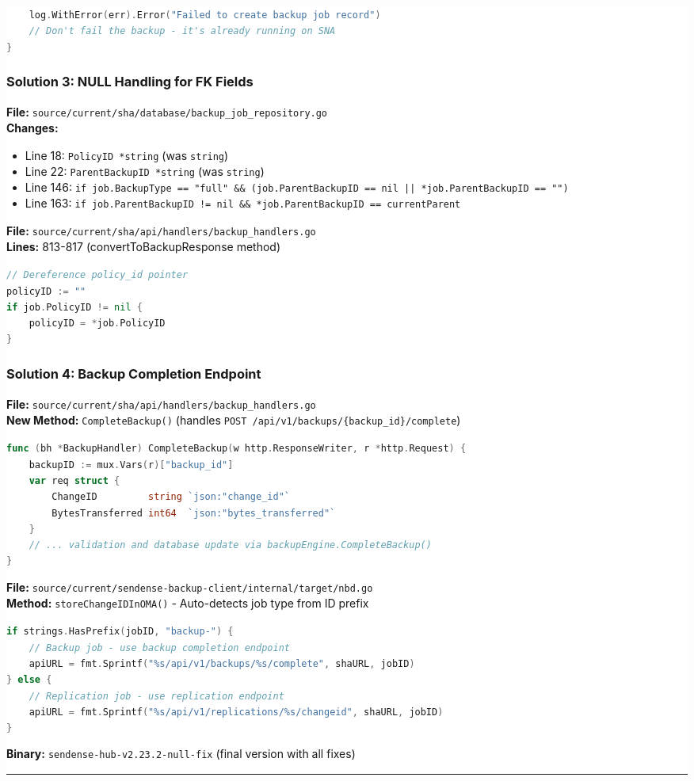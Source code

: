 ```go
    log.WithError(err).Error("Failed to create backup job record")
    // Don't fail the backup - it's already running on SNA
}
```

### Solution 3: NULL Handling for FK Fields
**File:** `source/current/sha/database/backup_job_repository.go`  
**Changes:**
- Line 18: `PolicyID *string` (was `string`)
- Line 22: `ParentBackupID *string` (was `string`)
- Line 146: `if job.BackupType == "full" && (job.ParentBackupID == nil || *job.ParentBackupID == "")` 
- Line 163: `if job.ParentBackupID != nil && *job.ParentBackupID == currentParent`

**File:** `source/current/sha/api/handlers/backup_handlers.go`  
**Lines:** 813-817 (convertToBackupResponse method)
```go
// Dereference policy_id pointer
policyID := ""
if job.PolicyID != nil {
    policyID = *job.PolicyID
}
```

### Solution 4: Backup Completion Endpoint
**File:** `source/current/sha/api/handlers/backup_handlers.go`  
**New Method:** `CompleteBackup()` (handles `POST /api/v1/backups/{backup_id}/complete`)
```go
func (bh *BackupHandler) CompleteBackup(w http.ResponseWriter, r *http.Request) {
    backupID := mux.Vars(r)["backup_id"]
    var req struct {
        ChangeID         string `json:"change_id"`
        BytesTransferred int64  `json:"bytes_transferred"`
    }
    // ... validation and database update via backupEngine.CompleteBackup()
}
```

**File:** `source/current/sendense-backup-client/internal/target/nbd.go`  
**Method:** `storeChangeIDInOMA()` - Auto-detects job type from ID prefix
```go
if strings.HasPrefix(jobID, "backup-") {
    // Backup job - use backup completion endpoint
    apiURL = fmt.Sprintf("%s/api/v1/backups/%s/complete", shaURL, jobID)
} else {
    // Replication job - use replication endpoint
    apiURL = fmt.Sprintf("%s/api/v1/replications/%s/changeid", shaURL, jobID)
}
```

**Binary:** `sendense-hub-v2.23.2-null-fix` (final version with all fixes)

---

